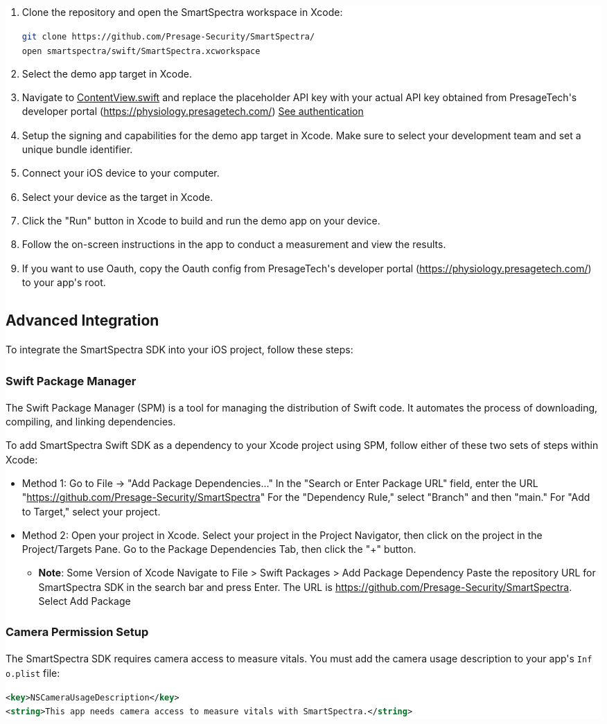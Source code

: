 1. Clone the repository and open the SmartSpectra workspace in Xcode:

    ```bash
    git clone https://github.com/Presage-Security/SmartSpectra/
    open smartspectra/swift/SmartSpectra.xcworkspace
    ```

2. Select the demo app target in Xcode.
3. Navigate to [ContentView.swift](samples/demo-app/ContentView.swift) and replace the placeholder API key with your actual API key obtained from PresageTech's developer portal (<https://physiology.presagetech.com/>) [See authentication](#authentication)
4. Setup the signing and capabilities for the demo app target in Xcode. Make sure to select your development team and set a unique bundle identifier.
5. Connect your iOS device to your computer.
6. Select your device as the target in Xcode.
7. Click the "Run" button in Xcode to build and run the demo app on your device.
8. Follow the on-screen instructions in the app to conduct a measurement and view the results.
9. If you want to use Oauth, copy the Oauth config from PresageTech's developer portal (<https://physiology.presagetech.com/>) to your app's root.

## Advanced Integration

To integrate the SmartSpectra SDK into your iOS project, follow these steps:

### Swift Package Manager

The Swift Package Manager (SPM) is a tool for managing the distribution of Swift code. It automates the process of downloading, compiling, and linking dependencies.

To add SmartSpectra Swift SDK as a dependency to your Xcode project using SPM, follow either of these two sets of steps within Xcode:

- Method 1: Go to File -> "Add Package Dependencies..."
In the "Search or Enter Package URL" field, enter the URL "<https://github.com/Presage-Security/SmartSpectra>"
For the "Dependency Rule," select "Branch" and then "main."
For "Add to Target," select your project.

- Method 2: Open your project in Xcode.  Select your project in the Project Navigator, then click on the project in the Project/Targets Pane. Go to the Package Dependencies Tab, then click the "+" button.

  - **Note**: Some Version of Xcode Navigate to File > Swift Packages > Add Package Dependency
    Paste the repository URL for SmartSpectra SDK in the search bar and press Enter. The URL is <https://github.com/Presage-Security/SmartSpectra>.
    Select Add Package

### Camera Permission Setup

The SmartSpectra SDK requires camera access to measure vitals. You must add the camera usage description to your app's `Info.plist` file:

```xml
<key>NSCameraUsageDescription</key>
<string>This app needs camera access to measure vitals with SmartSpectra.</string>
```
